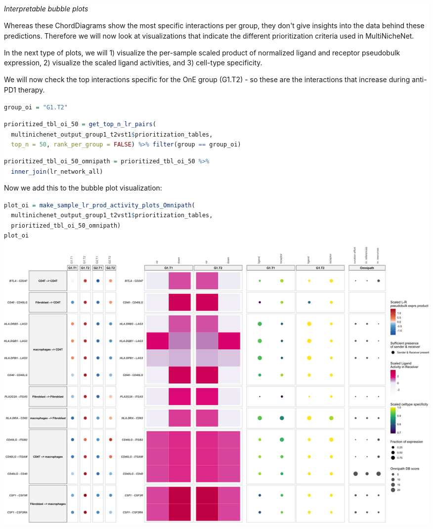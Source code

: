 *Interpretable bubble plots*

Whereas these ChordDiagrams show the most specific interactions per group, they don't give insights into the data behind these predictions. Therefore we will now look at visualizations that indicate the different prioritization criteria used in MultiNicheNet. 

In the next type of plots, we will 1) visualize the per-sample scaled product of normalized ligand and receptor pseudobulk expression, 2) visualize the scaled ligand activities, and 3) cell-type specificity. 

We will now check the top interactions specific for the OnE group (G1.T2) - so these are the interactions that increase during anti-PD1 therapy.


```r
group_oi = "G1.T2"
```


```r
prioritized_tbl_oi_50 = get_top_n_lr_pairs(
  multinichenet_output_group1_t2vst1$prioritization_tables, 
  top_n = 50, rank_per_group = FALSE) %>% filter(group == group_oi)
```


```r
prioritized_tbl_oi_50_omnipath = prioritized_tbl_oi_50 %>% 
  inner_join(lr_network_all)
```

Now we add this to the bubble plot visualization:

```r
plot_oi = make_sample_lr_prod_activity_plots_Omnipath(
  multinichenet_output_group1_t2vst1$prioritization_tables, 
  prioritized_tbl_oi_50_omnipath)
plot_oi
```

<img src="multifactorial_analysis_BreastCancer_SACL_files/figure-html/unnamed-chunk-161-1.png" width="100%" />
